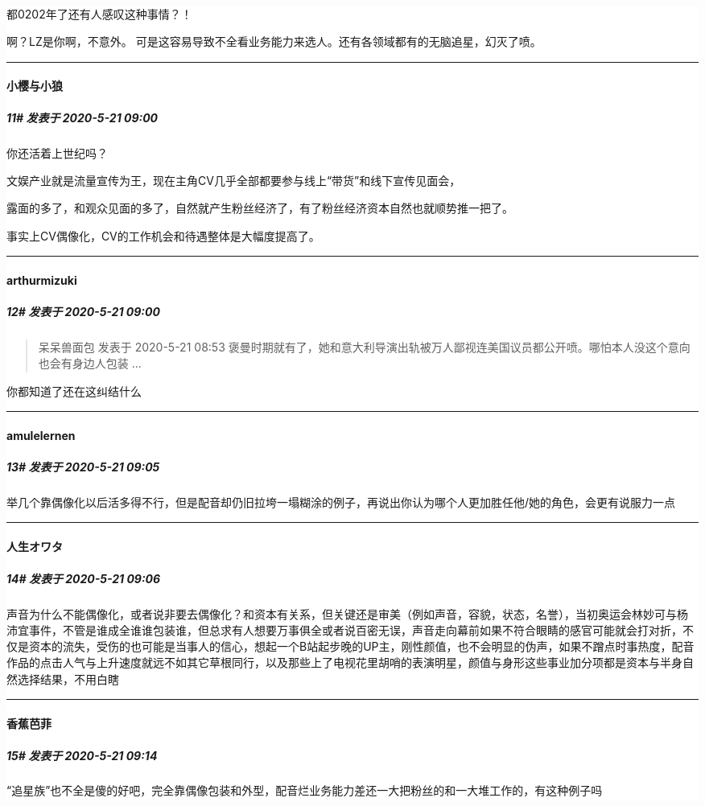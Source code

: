 都0202年了还有人感叹这种事情？！

啊？LZ是你啊，不意外。</blockquote>
可是这容易导致不全看业务能力来选人。还有各领域都有的无脑追星，幻灭了喷。


-----

####  小樱与小狼  
##### 11#       发表于 2020-5-21 09:00


你还活着上世纪吗？

文娱产业就是流量宣传为王，现在主角CV几乎全部都要参与线上“带货”和线下宣传见面会，

露面的多了，和观众见面的多了，自然就产生粉丝经济了，有了粉丝经济资本自然也就顺势推一把了。

事实上CV偶像化，CV的工作机会和待遇整体是大幅度提高了。


-----

####  arthurmizuki  
##### 12#       发表于 2020-5-21 09:00


<blockquote>呆呆兽面包 发表于 2020-5-21 08:53
褒曼时期就有了，她和意大利导演出轨被万人鄙视连美国议员都公开喷。哪怕本人没这个意向也会有身边人包装 ...</blockquote>
你都知道了还在这纠结什么


-----

####  amulelernen  
##### 13#       发表于 2020-5-21 09:05


举几个靠偶像化以后活多得不行，但是配音却仍旧拉垮一塌糊涂的例子，再说出你认为哪个人更加胜任他/她的角色，会更有说服力一点


-----

####  人生オワタ  
##### 14#       发表于 2020-5-21 09:06


声音为什么不能偶像化，或者说非要去偶像化？和资本有关系，但关键还是审美（例如声音，容貌，状态，名誉），当初奥运会林妙可与杨沛宜事件，不管是谁成全谁谁包装谁，但总求有人想要万事俱全或者说百密无误，声音走向幕前如果不符合眼睛的感官可能就会打对折，不仅是资本的流失，受伤的也可能是当事人的信心，想起一个B站起步晚的UP主，刚性颜值，也不会明显的伪声，如果不蹭点时事热度，配音作品的点击人气与上升速度就远不如其它草根同行，以及那些上了电视花里胡哨的表演明星，颜值与身形这些事业加分项都是资本与半身自然选择结果，不用白瞎


-----

####  香蕉芭菲  
##### 15#       发表于 2020-5-21 09:14


“追星族”也不全是傻的好吧，完全靠偶像包装和外型，配音烂业务能力差还一大把粉丝的和一大堆工作的，有这种例子吗
